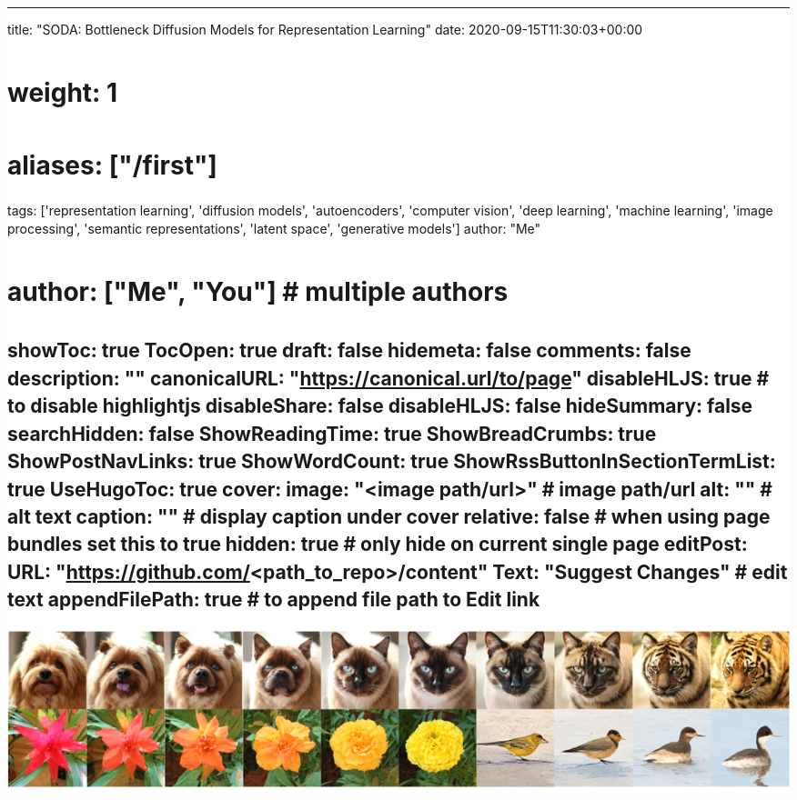 
---
title: "SODA: Bottleneck Diffusion Models for Representation Learning"
date: 2020-09-15T11:30:03+00:00
# weight: 1
# aliases: ["/first"]
tags: ['representation learning', 'diffusion models', 'autoencoders', 'computer vision', 'deep learning', 'machine learning', 'image processing', 'semantic representations', 'latent space', 'generative models']
author: "Me"
# author: ["Me", "You"] # multiple authors
showToc: true
TocOpen: true
draft: false
hidemeta: false
comments: false
description: ""
canonicalURL: "https://canonical.url/to/page"
disableHLJS: true # to disable highlightjs
disableShare: false
disableHLJS: false
hideSummary: false
searchHidden: false
ShowReadingTime: true
ShowBreadCrumbs: true
ShowPostNavLinks: true
ShowWordCount: true
ShowRssButtonInSectionTermList: true
UseHugoToc: true
cover:
    image: "<image path/url>" # image path/url
    alt: "<alt text>" # alt text
    caption: "<text>" # display caption under cover
    relative: false # when using page bundles set this to true
    hidden: true # only hide on current single page
editPost:
    URL: "https://github.com/<path_to_repo>/content"
    Text: "Suggest Changes" # edit text
    appendFilePath: true # to append file path to Edit link
---

![SODA Latent Interpolations](first.jpg)
